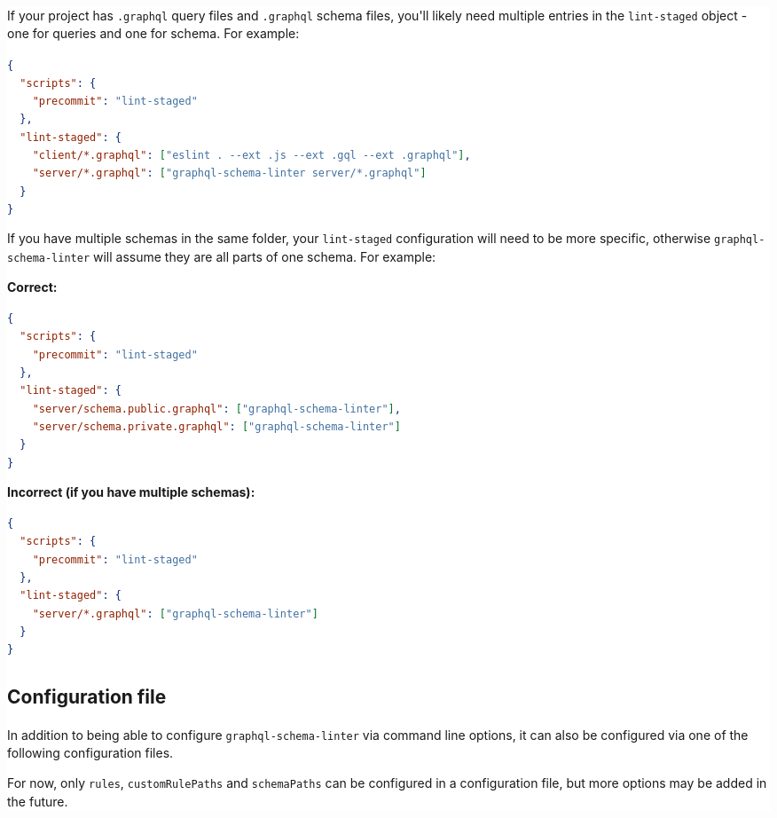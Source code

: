 If your project has `.graphql` query files and `.graphql` schema files, you'll likely need multiple entries in the
`lint-staged` object - one for queries and one for schema. For example:

```json
{
  "scripts": {
    "precommit": "lint-staged"
  },
  "lint-staged": {
    "client/*.graphql": ["eslint . --ext .js --ext .gql --ext .graphql"],
    "server/*.graphql": ["graphql-schema-linter server/*.graphql"]
  }
}
```

If you have multiple schemas in the same folder, your `lint-staged` configuration will need to be more specific, otherwise
`graphql-schema-linter` will assume they are all parts of one schema. For example:

**Correct:**

```json
{
  "scripts": {
    "precommit": "lint-staged"
  },
  "lint-staged": {
    "server/schema.public.graphql": ["graphql-schema-linter"],
    "server/schema.private.graphql": ["graphql-schema-linter"]
  }
}
```

**Incorrect (if you have multiple schemas):**

```json
{
  "scripts": {
    "precommit": "lint-staged"
  },
  "lint-staged": {
    "server/*.graphql": ["graphql-schema-linter"]
  }
}
```

## Configuration file

In addition to being able to configure `graphql-schema-linter` via command line options, it can also be configured via
one of the following configuration files.

For now, only `rules`, `customRulePaths` and `schemaPaths` can be configured in a configuration file, but more options may be added in the future.
